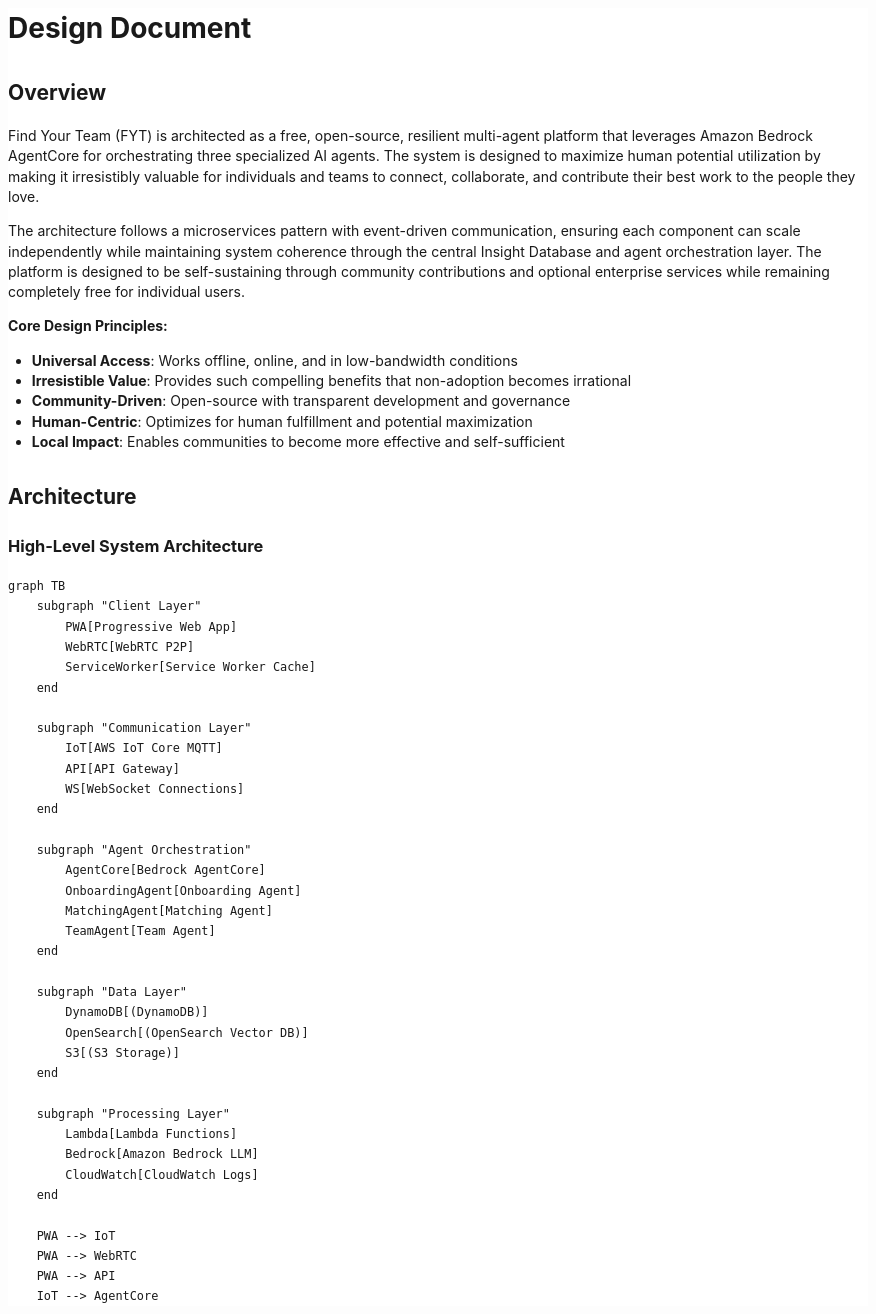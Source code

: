 # Design Document

## Overview

Find Your Team (FYT) is architected as a free, open-source, resilient multi-agent platform that leverages Amazon Bedrock AgentCore for orchestrating three specialized AI agents. The system is designed to maximize human potential utilization by making it irresistibly valuable for individuals and teams to connect, collaborate, and contribute their best work to the people they love.

The architecture follows a microservices pattern with event-driven communication, ensuring each component can scale independently while maintaining system coherence through the central Insight Database and agent orchestration layer. The platform is designed to be self-sustaining through community contributions and optional enterprise services while remaining completely free for individual users.

**Core Design Principles:**
- **Universal Access**: Works offline, online, and in low-bandwidth conditions
- **Irresistible Value**: Provides such compelling benefits that non-adoption becomes irrational  
- **Community-Driven**: Open-source with transparent development and governance
- **Human-Centric**: Optimizes for human fulfillment and potential maximization
- **Local Impact**: Enables communities to become more effective and self-sufficient

## Architecture

### High-Level System Architecture

```mermaid
graph TB
    subgraph "Client Layer"
        PWA[Progressive Web App]
        WebRTC[WebRTC P2P]
        ServiceWorker[Service Worker Cache]
    end
    
    subgraph "Communication Layer"
        IoT[AWS IoT Core MQTT]
        API[API Gateway]
        WS[WebSocket Connections]
    end
    
    subgraph "Agent Orchestration"
        AgentCore[Bedrock AgentCore]
        OnboardingAgent[Onboarding Agent]
        MatchingAgent[Matching Agent]
        TeamAgent[Team Agent]
    end
    
    subgraph "Data Layer"
        DynamoDB[(DynamoDB)]
        OpenSearch[(OpenSearch Vector DB)]
        S3[(S3 Storage)]
    end
    
    subgraph "Processing Layer"
        Lambda[Lambda Functions]
        Bedrock[Amazon Bedrock LLM]
        CloudWatch[CloudWatch Logs]
    end
    
    PWA --> IoT
    PWA --> WebRTC
    PWA --> API
    IoT --> AgentCore
```